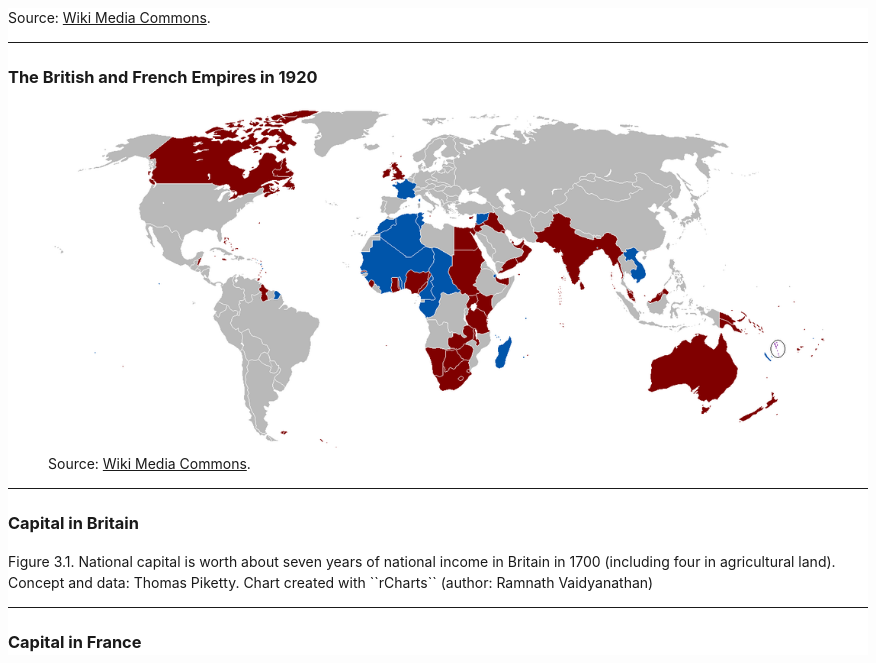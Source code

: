 <figcaption class = 'figcaption'>Source: <a href="http://commons.wikimedia.org/">Wiki Media Commons</a>.
</figcaption> 
</figure>

---

### The British and French Empires in 1920

<figure class = "centered">  
<img src = "../../images/British_and_French_empires_1920.png" alt = "The British and French Empires in 1920.">
<figcaption class = 'figcaption'>Source: <a href="http://commons.wikimedia.org/">Wiki Media Commons</a>.
</figcaption> 
</figure>




---

### Capital in Britain


<iframe src = 'figures/Figure_3_1.html' alt = "Figure 3.1. Capital in Britain, 1700-2010.">
</iframe><icaption class = 'icaption'>Figure 3.1. National capital is worth about seven years of national income in Britain in 1700 (including four in agricultural land).</icaption> 
<footer class = 'footnote'>  
Concept and data: Thomas Piketty. Chart created with ``rCharts`` (author: Ramnath Vaidyanathan)  
</footer>  



---

### Capital in France
